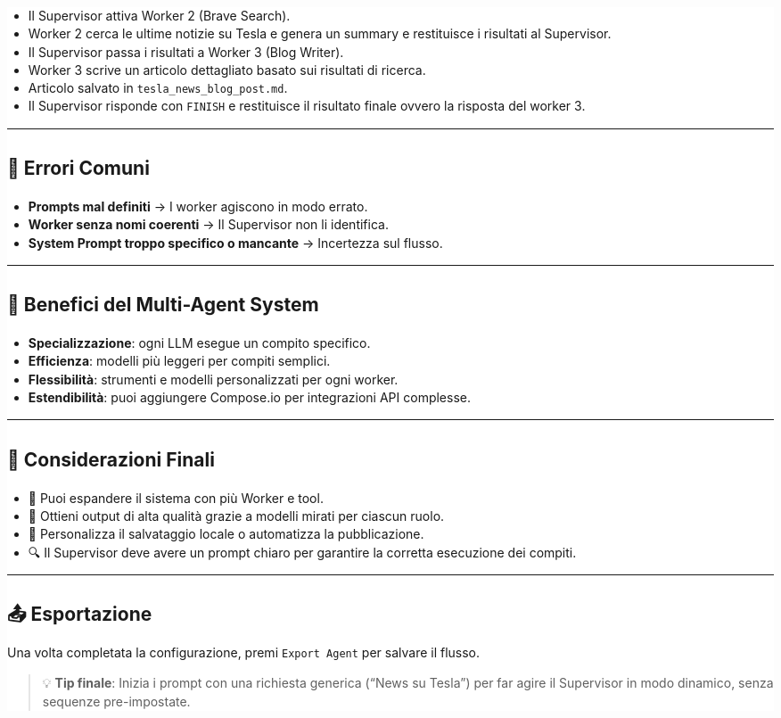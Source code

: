 * Il Supervisor attiva Worker 2 (Brave Search).
* Worker 2 cerca le ultime notizie su Tesla e genera un summary e restituisce i risultati al Supervisor.
* Il Supervisor passa i risultati a Worker 3 (Blog Writer).
* Worker 3 scrive un articolo dettagliato basato sui risultati di ricerca.
* Articolo salvato in `tesla_news_blog_post.md`.
* Il Supervisor risponde con `FINISH` e restituisce il risultato finale ovvero la risposta del worker 3.

---

## 🧩 Errori Comuni

* **Prompts mal definiti** → I worker agiscono in modo errato.
* **Worker senza nomi coerenti** → Il Supervisor non li identifica.
* **System Prompt troppo specifico o mancante** → Incertezza sul flusso.

---

## 🧠 Benefici del Multi-Agent System

* **Specializzazione**: ogni LLM esegue un compito specifico.
* **Efficienza**: modelli più leggeri per compiti semplici.
* **Flessibilità**: strumenti e modelli personalizzati per ogni worker.
* **Estendibilità**: puoi aggiungere Compose.io per integrazioni API complesse.

---

## 📌 Considerazioni Finali

* 🔁 Puoi espandere il sistema con più Worker e tool.
* 🎯 Ottieni output di alta qualità grazie a modelli mirati per ciascun ruolo.
* 💾 Personalizza il salvataggio locale o automatizza la pubblicazione.
* 🔍 Il Supervisor deve avere un prompt chiaro per garantire la corretta esecuzione dei compiti.

---

## 📤 Esportazione

Una volta completata la configurazione, premi `Export Agent` per salvare il flusso.

> 💡 **Tip finale**: Inizia i prompt con una richiesta generica (“News su Tesla”) per far agire il Supervisor in modo dinamico, senza sequenze pre-impostate.

